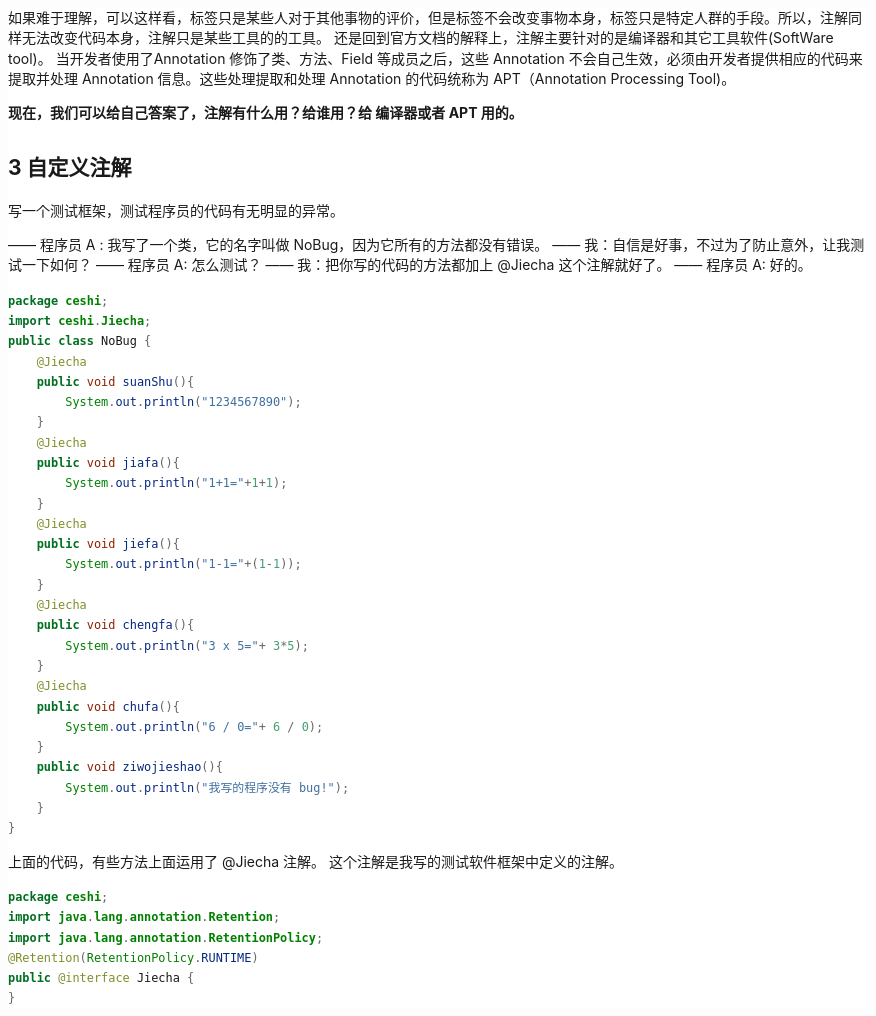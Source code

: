 如果难于理解，可以这样看，标签只是某些人对于其他事物的评价，但是标签不会改变事物本身，标签只是特定人群的手段。所以，注解同样无法改变代码本身，注解只是某些工具的的工具。
还是回到官方文档的解释上，注解主要针对的是编译器和其它工具软件(SoftWare tool)。
当开发者使用了Annotation 修饰了类、方法、Field 等成员之后，这些 Annotation 不会自己生效，必须由开发者提供相应的代码来提取并处理 Annotation 信息。这些处理提取和处理 Annotation 的代码统称为 APT（Annotation Processing Tool)。

**现在，我们可以给自己答案了，注解有什么用？给谁用？给 编译器或者 APT 用的。**

## 3 自定义注解

写一个测试框架，测试程序员的代码有无明显的异常。

—— 程序员 A : 我写了一个类，它的名字叫做 NoBug，因为它所有的方法都没有错误。
—— 我：自信是好事，不过为了防止意外，让我测试一下如何？
—— 程序员 A: 怎么测试？
—— 我：把你写的代码的方法都加上 @Jiecha 这个注解就好了。
—— 程序员 A: 好的。

```java
package ceshi;
import ceshi.Jiecha;
public class NoBug {
    @Jiecha
    public void suanShu(){
        System.out.println("1234567890");
    }
    @Jiecha
    public void jiafa(){
        System.out.println("1+1="+1+1);
    }
    @Jiecha
    public void jiefa(){
        System.out.println("1-1="+(1-1));
    }
    @Jiecha
    public void chengfa(){
        System.out.println("3 x 5="+ 3*5);
    }
    @Jiecha
    public void chufa(){
        System.out.println("6 / 0="+ 6 / 0);
    }
    public void ziwojieshao(){
        System.out.println("我写的程序没有 bug!");
    }
}
```

上面的代码，有些方法上面运用了 @Jiecha 注解。
这个注解是我写的测试软件框架中定义的注解。

```java
package ceshi;
import java.lang.annotation.Retention;
import java.lang.annotation.RetentionPolicy;
@Retention(RetentionPolicy.RUNTIME)
public @interface Jiecha {
}
```
